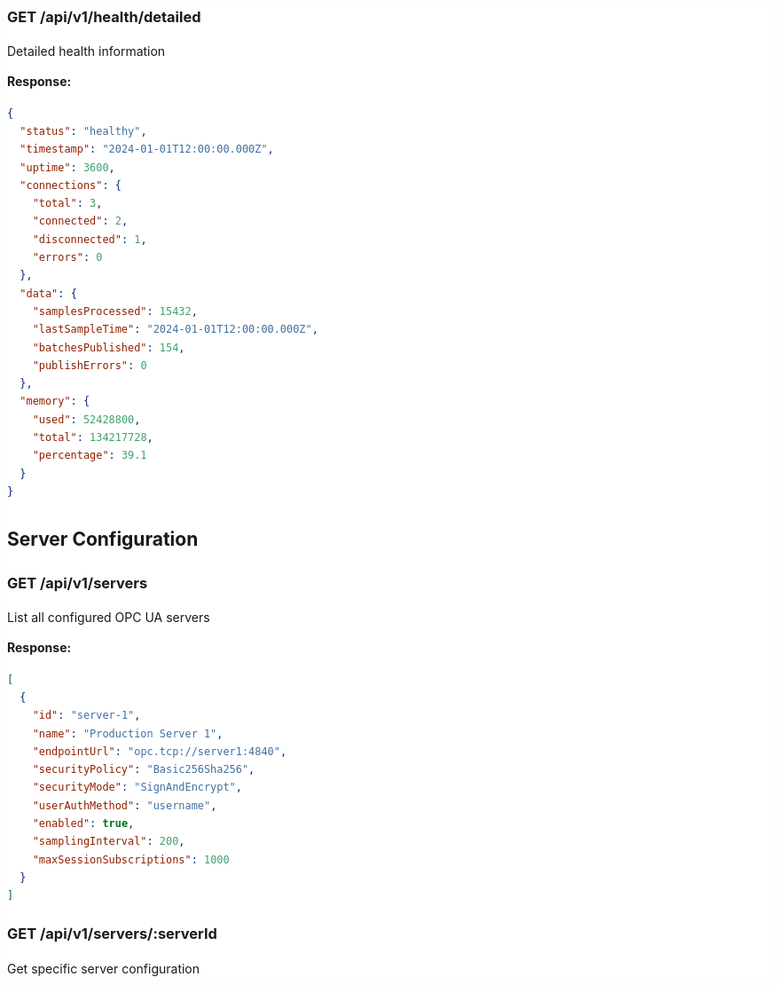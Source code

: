 ### GET /api/v1/health/detailed
Detailed health information

**Response:**
```json
{
  "status": "healthy",
  "timestamp": "2024-01-01T12:00:00.000Z",
  "uptime": 3600,
  "connections": {
    "total": 3,
    "connected": 2,
    "disconnected": 1,
    "errors": 0
  },
  "data": {
    "samplesProcessed": 15432,
    "lastSampleTime": "2024-01-01T12:00:00.000Z",
    "batchesPublished": 154,
    "publishErrors": 0
  },
  "memory": {
    "used": 52428800,
    "total": 134217728,
    "percentage": 39.1
  }
}
```

## Server Configuration

### GET /api/v1/servers
List all configured OPC UA servers

**Response:**
```json
[
  {
    "id": "server-1",
    "name": "Production Server 1",
    "endpointUrl": "opc.tcp://server1:4840",
    "securityPolicy": "Basic256Sha256",
    "securityMode": "SignAndEncrypt",
    "userAuthMethod": "username",
    "enabled": true,
    "samplingInterval": 200,
    "maxSessionSubscriptions": 1000
  }
]
```

### GET /api/v1/servers/:serverId
Get specific server configuration
